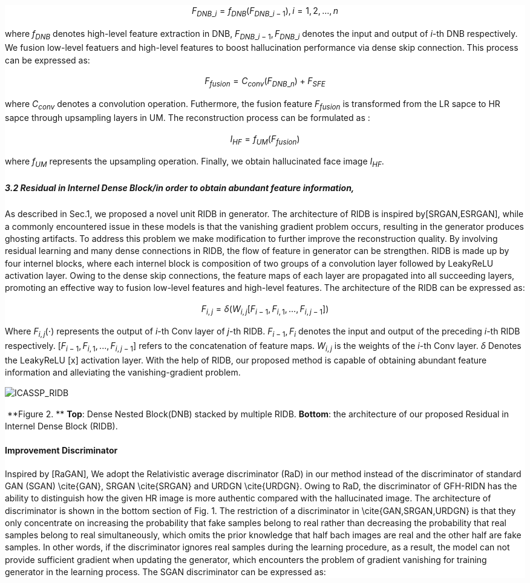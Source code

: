 $$F_{DNB\_i}=f_{DNB}(F_{DNB\_i-1}),i=1,2,...,n$$ 

where $f_{DNB}$ denotes high-level feature extraction in DNB, $F_{DNB\_i-1}, F_{DNB\_i}$ denotes the input and output of  $i$-th DNB respectively. We fusion low-level featuers and high-level features to boost hallucination performance via dense skip connection. This process can be expressed as:

$$F_{fusion}=C_{conv}(F_{DNB\_n})+F_{SFE}$$ 

where $C_{conv}$ denotes a convolution operation. Futhermore, the fusion feature $F_{fusion}$ is transformed from the LR sapce to HR sapce through upsampling layers in UM. The reconstruction process can be formulated as :

$$I_{HF}=f_{UM}(F_{fusion})$$

where $f_{UM}$ represents the upsampling operation. Finally, we obtain hallucinated face image $I_{HF}$.

##### 3.2 Residual in Internel Dense Block/in order to obtain abundant feature information, 

As described in Sec.1, we proposed a novel unit RIDB in generator. The architecture of RIDB is inspired by[SRGAN,ESRGAN], while a commonly encountered issue in these models is that the vanishing gradient problem occurs, resulting in the generator produces ghosting artifacts. To address this problem we make modification to further improve the reconstruction quality. By involving residual learning and many dense connections in RIDB, the flow of feature in generator can be strengthen. RIDB is made up by four internel blocks, where each internel block is composition of two groups of a convolution layer followed by LeakyReLU activation layer. Owing to the dense skip connections, the feature maps of each layer are propagated into all succeeding layers, promoting an effective way to fusion low-level features and high-level features. The architecture of the RIDB can be expressed as:

$$F_{i,j} =\delta(W_{i,j}[F_{i-1},F_{i,1},...,F_{i,j-1}])$$

Where $F_{i,j}(\cdot)$ represents the output of $i$-th Conv layer of $j$-th RIDB. $F_{i-1},F_{i}$ denotes the input and output of the preceding $i$-th RIDB respectively. $[F_{i-1},F_{i,1},...,F_{i,j-1}]$ refers to the concatenation of feature maps. $W_{i,j}$ is the weights of the $i$-th Conv layer. $\delta$ Denotes the LeakyReLU [x] activation layer.  With the help of RIDB, our proposed method is capable of obtaining abundant feature information and alleviating the vanishing-gradient problem.



![ICASSP_RIDB](/Users/wangxiang/Downloads/ICASSP_RIDB.png)

​	**Figure 2. ** **Top**: Dense Nested Block(DNB) stacked by multiple RIDB. **Bottom**: the architecture of our proposed Residual in Internel Dense Block (RIDB).



#### Improvement Discriminator

Inspired by [RaGAN], We adopt the Relativistic average discriminator (RaD) in our method instead of the discriminator of standard GAN (SGAN) \cite{GAN}, SRGAN \cite{SRGAN} and URDGN \cite{URDGN}. Owing to RaD, the discriminator of GFH-RIDN has the ability to distinguish how the given HR image is more authentic compared with the hallucinated image. The architecture of discriminator is shown in the bottom section of Fig. 1. The restriction of a discriminator in \cite{GAN,SRGAN,URDGN} is that they only concentrate on increasing the probability that fake samples belong to real rather than decreasing the probability that real samples belong to real simultaneously, which omits the prior knowledge that half bach images are real and the other half are fake samples. In other words, if the discriminator ignores real samples during the learning procedure, as a result, the model can not provide sufficient gradient when updating the generator, which encounters the problem of gradient vanishing for training generator in the learning process. The SGAN discriminator can be expressed as: 
